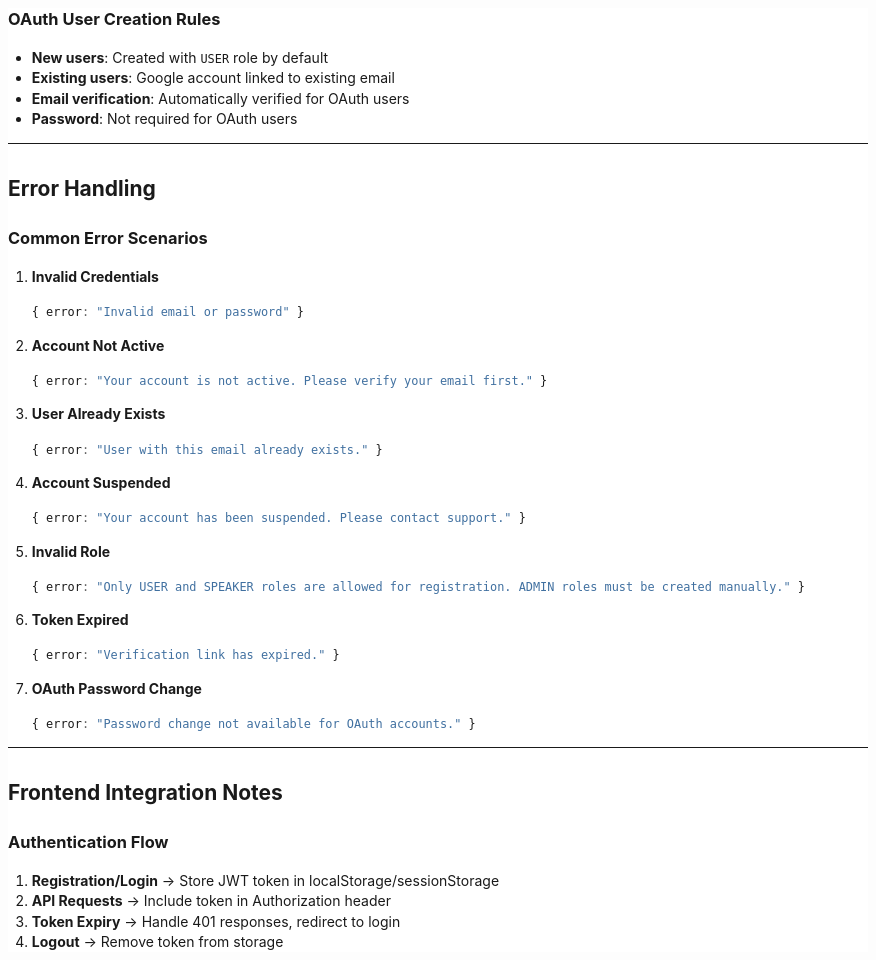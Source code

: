 ### OAuth User Creation Rules
- **New users**: Created with `USER` role by default
- **Existing users**: Google account linked to existing email
- **Email verification**: Automatically verified for OAuth users
- **Password**: Not required for OAuth users

---

## Error Handling

### Common Error Scenarios

1. **Invalid Credentials**
   ```typescript
   { error: "Invalid email or password" }
   ```

2. **Account Not Active**
   ```typescript
   { error: "Your account is not active. Please verify your email first." }
   ```

3. **User Already Exists**
   ```typescript
   { error: "User with this email already exists." }
   ```

4. **Account Suspended**
   ```typescript
   { error: "Your account has been suspended. Please contact support." }
   ```

5. **Invalid Role**
   ```typescript
   { error: "Only USER and SPEAKER roles are allowed for registration. ADMIN roles must be created manually." }
   ```

6. **Token Expired**
   ```typescript
   { error: "Verification link has expired." }
   ```

7. **OAuth Password Change**
   ```typescript
   { error: "Password change not available for OAuth accounts." }
   ```

---

## Frontend Integration Notes

### Authentication Flow
1. **Registration/Login** → Store JWT token in localStorage/sessionStorage
2. **API Requests** → Include token in Authorization header
3. **Token Expiry** → Handle 401 responses, redirect to login
4. **Logout** → Remove token from storage
